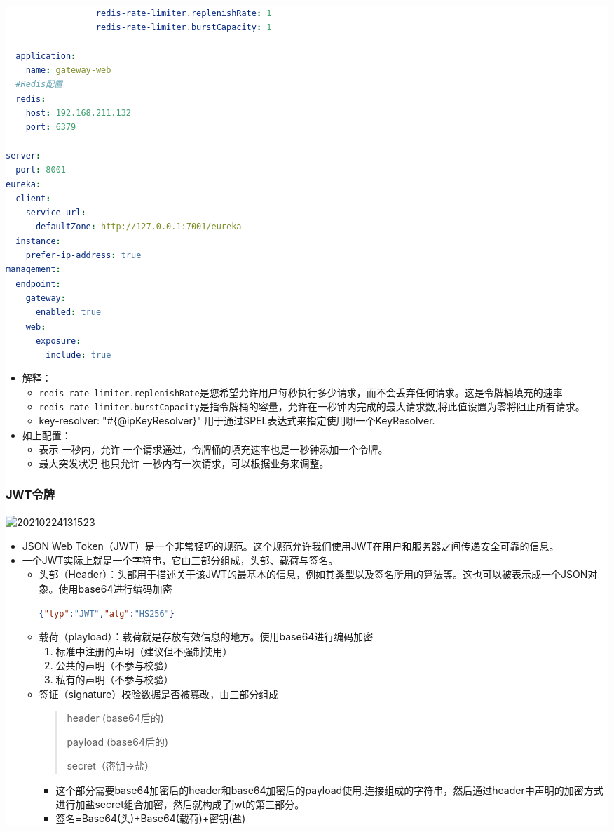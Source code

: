 ```yaml
                  redis-rate-limiter.replenishRate: 1
                  redis-rate-limiter.burstCapacity: 1

  application:
    name: gateway-web
  #Redis配置
  redis:
    host: 192.168.211.132
    port: 6379

server:
  port: 8001
eureka:
  client:
    service-url:
      defaultZone: http://127.0.0.1:7001/eureka
  instance:
    prefer-ip-address: true
management:
  endpoint:
    gateway:
      enabled: true
    web:
      exposure:
        include: true
```

- 解释：
  - `redis-rate-limiter.replenishRate`是您希望允许用户每秒执行多少请求，而不会丢弃任何请求。这是令牌桶填充的速率
  - `redis-rate-limiter.burstCapacity`是指令牌桶的容量，允许在一秒钟内完成的最大请求数,将此值设置为零将阻止所有请求。
  - key-resolver: "#{@ipKeyResolver}" 用于通过SPEL表达式来指定使用哪一个KeyResolver.
- 如上配置：
  - 表示 一秒内，允许 一个请求通过，令牌桶的填充速率也是一秒钟添加一个令牌。
  - 最大突发状况 也只允许 一秒内有一次请求，可以根据业务来调整。


### JWT令牌

![20210224131523](http://ruiimg.hifool.cn/img20210224131523.png)

- JSON Web Token（JWT）是一个非常轻巧的规范。这个规范允许我们使用JWT在用户和服务器之间传递安全可靠的信息。
- 一个JWT实际上就是一个字符串，它由三部分组成，头部、载荷与签名。
  - 头部（Header）：头部用于描述关于该JWT的最基本的信息，例如其类型以及签名所用的算法等。这也可以被表示成一个JSON对象。使用base64进行编码加密
    ```json
    {"typ":"JWT","alg":"HS256"}
    ```
  - 载荷（playload）：载荷就是存放有效信息的地方。使用base64进行编码加密
    1. 标准中注册的声明（建议但不强制使用）
    2. 公共的声明（不参与校验）
    3. 私有的声明（不参与校验）
  - 签证（signature）校验数据是否被篡改，由三部分组成
    > header (base64后的)
    >
    > payload (base64后的)
    >
    > secret（密钥->盐）
    - 这个部分需要base64加密后的header和base64加密后的payload使用.连接组成的字符串，然后通过header中声明的加密方式进行加盐secret组合加密，然后就构成了jwt的第三部分。
    - 签名=Base64(头)+Base64(载荷)+密钥(盐)
